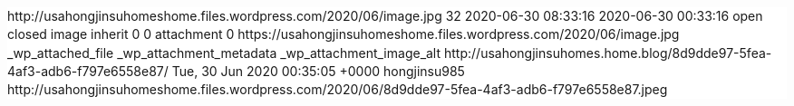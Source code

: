 <guid isPermaLink="false">
http://usahongjinsuhomeshome.files.wordpress.com/2020/06/image.jpg
</guid>
<description/>
<content:encoded>
<![CDATA[ ]]>
</content:encoded>
<excerpt:encoded>
<![CDATA[ ]]>
</excerpt:encoded>
<wp:post_id>32</wp:post_id>
<wp:post_date>2020-06-30 08:33:16</wp:post_date>
<wp:post_date_gmt>2020-06-30 00:33:16</wp:post_date_gmt>
<wp:comment_status>open</wp:comment_status>
<wp:ping_status>closed</wp:ping_status>
<wp:post_name>image</wp:post_name>
<wp:status>inherit</wp:status>
<wp:post_parent>0</wp:post_parent>
<wp:menu_order>0</wp:menu_order>
<wp:post_type>attachment</wp:post_type>
<wp:post_password/>
<wp:is_sticky>0</wp:is_sticky>
<wp:attachment_url>
https://usahongjinsuhomeshome.files.wordpress.com/2020/06/image.jpg
</wp:attachment_url>
<wp:postmeta>
<wp:meta_key>_wp_attached_file</wp:meta_key>
<wp:meta_value>
<![CDATA[
/home/wpcom/public_html/wp-content/blogs.dir/3dd/179545064/files/2020/06/image.jpg
]]>
</wp:meta_value>
</wp:postmeta>
<wp:postmeta>
<wp:meta_key>_wp_attachment_metadata</wp:meta_key>
<wp:meta_value>
<![CDATA[
a:6:{s:5:"width";i:960;s:6:"height";i:960;s:4:"file";s:82:"/home/wpcom/public_html/wp-content/blogs.dir/3dd/179545064/files/2020/06/image.jpg";s:5:"sizes";a:0:{}s:10:"image_meta";a:12:{s:8:"aperture";s:1:"0";s:6:"credit";s:0:"";s:6:"camera";s:0:"";s:7:"caption";s:0:"";s:17:"created_timestamp";s:1:"0";s:9:"copyright";s:0:"";s:12:"focal_length";s:1:"0";s:3:"iso";s:1:"0";s:13:"shutter_speed";s:1:"0";s:5:"title";s:0:"";s:11:"orientation";s:1:"1";s:8:"keywords";a:0:{}}s:8:"filesize";i:290141;}
]]>
</wp:meta_value>
</wp:postmeta>
<wp:postmeta>
<wp:meta_key>_wp_attachment_image_alt</wp:meta_key>
<wp:meta_value>
<![CDATA[ logo ]]>
</wp:meta_value>
</wp:postmeta>
</item>
<item>
<title>8D9DDE97-5FEA-4AF3-ADB6-F797E6558E87</title>
<link>
http://usahongjinsuhomes.home.blog/8d9dde97-5fea-4af3-adb6-f797e6558e87/
</link>
<pubDate>Tue, 30 Jun 2020 00:35:05 +0000</pubDate>
<dc:creator>hongjinsu985</dc:creator>
<guid isPermaLink="false">
http://usahongjinsuhomeshome.files.wordpress.com/2020/06/8d9dde97-5fea-4af3-adb6-f797e6558e87.jpeg
</guid>
<description/>
<content:encoded>